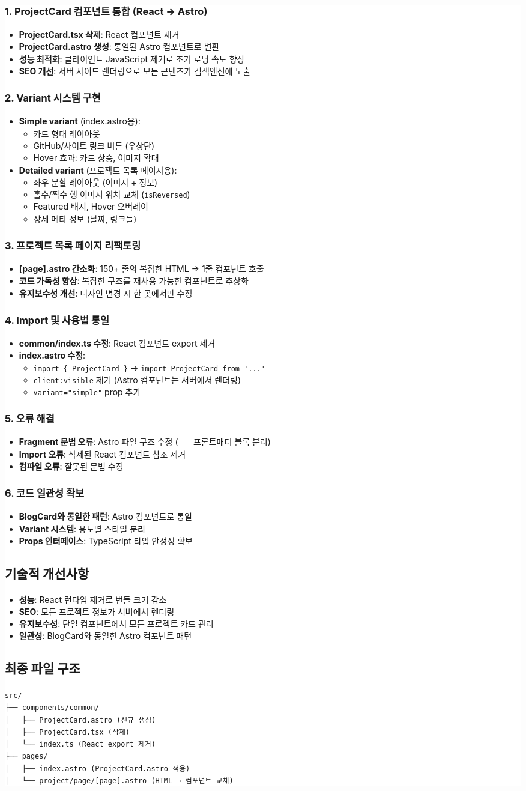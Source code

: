 ### 1. ProjectCard 컴포넌트 통합 (React → Astro)
- **ProjectCard.tsx 삭제**: React 컴포넌트 제거
- **ProjectCard.astro 생성**: 통일된 Astro 컴포넌트로 변환
- **성능 최적화**: 클라이언트 JavaScript 제거로 초기 로딩 속도 향상
- **SEO 개선**: 서버 사이드 렌더링으로 모든 콘텐츠가 검색엔진에 노출

### 2. Variant 시스템 구현
- **Simple variant** (index.astro용):
  - 카드 형태 레이아웃
  - GitHub/사이트 링크 버튼 (우상단)
  - Hover 효과: 카드 상승, 이미지 확대
- **Detailed variant** (프로젝트 목록 페이지용):
  - 좌우 분할 레이아웃 (이미지 + 정보)
  - 홀수/짝수 행 이미지 위치 교체 (`isReversed`)
  - Featured 배지, Hover 오버레이
  - 상세 메타 정보 (날짜, 링크들)

### 3. 프로젝트 목록 페이지 리팩토링
- **[page].astro 간소화**: 150+ 줄의 복잡한 HTML → 1줄 컴포넌트 호출
- **코드 가독성 향상**: 복잡한 구조를 재사용 가능한 컴포넌트로 추상화
- **유지보수성 개선**: 디자인 변경 시 한 곳에서만 수정

### 4. Import 및 사용법 통일
- **common/index.ts 수정**: React 컴포넌트 export 제거
- **index.astro 수정**: 
  - `import { ProjectCard }` → `import ProjectCard from '...'`
  - `client:visible` 제거 (Astro 컴포넌트는 서버에서 렌더링)
  - `variant="simple"` prop 추가

### 5. 오류 해결
- **Fragment 문법 오류**: Astro 파일 구조 수정 (`---` 프론트매터 블록 분리)
- **Import 오류**: 삭제된 React 컴포넌트 참조 제거
- **컴파일 오류**: 잘못된 문법 수정

### 6. 코드 일관성 확보
- **BlogCard와 동일한 패턴**: Astro 컴포넌트로 통일
- **Variant 시스템**: 용도별 스타일 분리
- **Props 인터페이스**: TypeScript 타입 안정성 확보

## 기술적 개선사항
- **성능**: React 런타임 제거로 번들 크기 감소
- **SEO**: 모든 프로젝트 정보가 서버에서 렌더링
- **유지보수성**: 단일 컴포넌트에서 모든 프로젝트 카드 관리
- **일관성**: BlogCard와 동일한 Astro 컴포넌트 패턴

## 최종 파일 구조
```
src/
├── components/common/
│   ├── ProjectCard.astro (신규 생성)
│   ├── ProjectCard.tsx (삭제)
│   └── index.ts (React export 제거)
├── pages/
│   ├── index.astro (ProjectCard.astro 적용)
│   └── project/page/[page].astro (HTML → 컴포넌트 교체)
```
